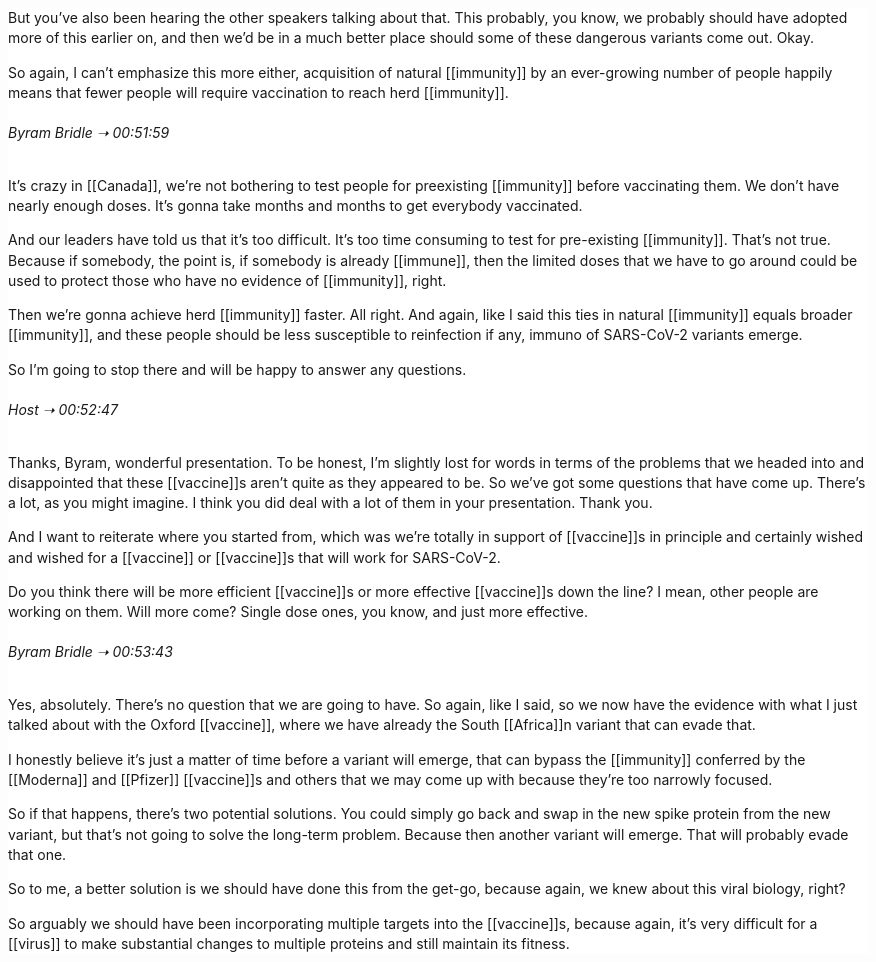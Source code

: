 But you’ve also been hearing the other speakers talking about that. This probably, you know, we probably should have adopted more of this earlier on, and then we’d be in a much better place should some of these dangerous variants come out. Okay.

So again, I can’t emphasize this more either, acquisition of natural [[immunity]] by an ever-growing number of people happily means that fewer people will require vaccination to reach herd [[immunity]].

###### Byram Bridle ➝ 00:51:59

It’s crazy in [[Canada]], we’re not bothering to test people for preexisting [[immunity]] before vaccinating them. We don’t have nearly enough doses. It’s gonna take months and months to get everybody vaccinated.

And our leaders have told us that it’s too difficult. It’s too time consuming to test for pre-existing [[immunity]]. That’s not true. Because if somebody, the point is, if somebody is already [[immune]], then the limited doses that we have to go around could be used to protect those who have no evidence of [[immunity]], right.

Then we’re gonna achieve herd [[immunity]] faster. All right. And again, like I said this ties in natural [[immunity]] equals broader [[immunity]], and these people should be less susceptible to reinfection if any, immuno of SARS-CoV-2 variants emerge.

So I’m going to stop there and will be happy to answer any questions.

###### Host ➝ 00:52:47

Thanks, Byram, wonderful presentation. To be honest, I’m slightly lost for words in terms of the problems that we headed into and disappointed that these [[vaccine]]s aren’t quite as they appeared to be. So we’ve got some questions that have come up. There’s a lot, as you might imagine. I think you did deal with a lot of them in your presentation. Thank you.

And I want to reiterate where you started from, which was we’re totally in support of [[vaccine]]s in principle and certainly wished and wished for a [[vaccine]] or [[vaccine]]s that will work for SARS-CoV-2.

Do you think there will be more efficient [[vaccine]]s or more effective [[vaccine]]s down the line? I mean, other people are working on them. Will more come? Single dose ones, you know, and just more effective.

###### Byram Bridle ➝ 00:53:43

Yes, absolutely. There’s no question that we are going to have. So again, like I said, so we now have the evidence with what I just talked about with the Oxford [[vaccine]], where we have already the South [[Africa]]n variant that can evade that.

I honestly believe it’s just a matter of time before a variant will emerge, that can bypass the [[immunity]] conferred by the [[Moderna]] and [[Pfizer]] [[vaccine]]s and others that we may come up with because they’re too narrowly focused.

So if that happens, there’s two potential solutions. You could simply go back and swap in the new spike protein from the new variant, but that’s not going to solve the long-term problem. Because then another variant will emerge. That will probably evade that one.

So to me, a better solution is we should have done this from the get-go, because again, we knew about this viral biology, right?

So arguably we should have been incorporating multiple targets into the [[vaccine]]s, because again, it’s very difficult for a [[virus]] to make substantial changes to multiple proteins and still maintain its fitness.
